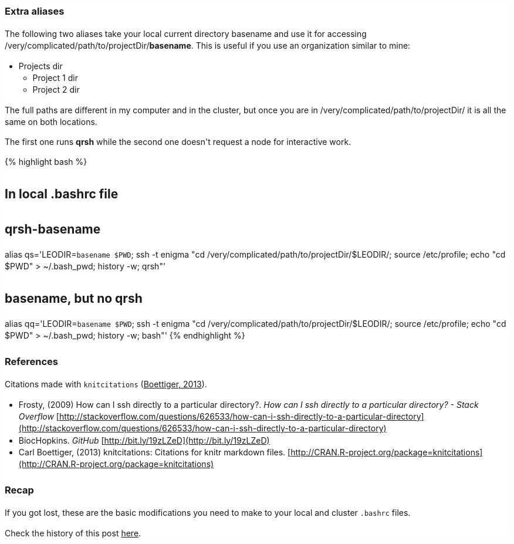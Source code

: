 
### Extra aliases

The following two aliases take your local current directory basename and use it for accessing /very/complicated/path/to/projectDir/__basename__. This is useful if you use an organization similar to mine:

* Projects dir
	* Project 1 dir
	* Project 2 dir
	
The full paths are different in my computer and in the cluster, but once you are in  /very/complicated/path/to/projectDir/
it is all the same on both locations.

The first one runs __qrsh__ while the second one doesn't request a node for interactive work. 


{% highlight bash %}
## In local .bashrc file

## qrsh-basename
alias qs='LEODIR=`basename $PWD`; ssh -t enigma "cd /very/complicated/path/to/projectDir/$LEODIR/; source /etc/profile; echo \"cd \$PWD\" > ~/.bash_pwd; history -w; qrsh"'
## basename, but no qrsh
alias qq='LEODIR=`basename $PWD`; ssh -t enigma "cd /very/complicated/path/to/projectDir/$LEODIR/; source /etc/profile; echo \"cd \$PWD\" > ~/.bash_pwd; history -w; bash"'
{% endhighlight %}



### References

Citations made with `knitcitations` (<span class="showtooltip" title="Boettiger C (2013). knitcitations: Citations for knitr markdown files. R package version 0.4-7."><a href="http://CRAN.R-project.org/package=knitcitations">Boettiger, 2013</a></span>).



-  Frosty,   (2009) How can I ssh directly to a particular directory?.  *How can I ssh directly to a particular directory? - Stack Overflow*  [http://stackoverflow.com/questions/626533/how-can-i-ssh-directly-to-a-particular-directory](http://stackoverflow.com/questions/626533/how-can-i-ssh-directly-to-a-particular-directory)
-  BiocHopkins.  *GitHub*  [http://bit.ly/19zLZeD](http://bit.ly/19zLZeD)
- Carl Boettiger,   (2013) knitcitations: Citations for knitr markdown files.  [http://CRAN.R-project.org/package=knitcitations](http://CRAN.R-project.org/package=knitcitations)



### Recap

If you got lost, these are the basic modifications you need to make to your local and cluster `.bashrc` files.

<script src="https://gist.github.com/lcolladotor/7897221.js"></script>

Check the history of this post [here](https://github.com/lcolladotor/lcolladotor.github.com/commits/master/_posts/2013-12-11-quick-cluster-login-to-interactive-session.md).
